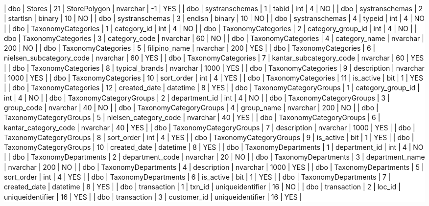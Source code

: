 | dbo | Stores | 21 | StorePolygon | nvarchar | -1 | YES |
| dbo | systranschemas | 1 | tabid | int | 4 | NO |
| dbo | systranschemas | 2 | startlsn | binary | 10 | NO |
| dbo | systranschemas | 3 | endlsn | binary | 10 | NO |
| dbo | systranschemas | 4 | typeid | int | 4 | NO |
| dbo | TaxonomyCategories | 1 | category_id | int | 4 | NO |
| dbo | TaxonomyCategories | 2 | category_group_id | int | 4 | NO |
| dbo | TaxonomyCategories | 3 | category_code | nvarchar | 60 | NO |
| dbo | TaxonomyCategories | 4 | category_name | nvarchar | 200 | NO |
| dbo | TaxonomyCategories | 5 | filipino_name | nvarchar | 200 | YES |
| dbo | TaxonomyCategories | 6 | nielsen_subcategory_code | nvarchar | 60 | YES |
| dbo | TaxonomyCategories | 7 | kantar_subcategory_code | nvarchar | 60 | YES |
| dbo | TaxonomyCategories | 8 | typical_brands | nvarchar | 1000 | YES |
| dbo | TaxonomyCategories | 9 | description | nvarchar | 1000 | YES |
| dbo | TaxonomyCategories | 10 | sort_order | int | 4 | YES |
| dbo | TaxonomyCategories | 11 | is_active | bit | 1 | YES |
| dbo | TaxonomyCategories | 12 | created_date | datetime | 8 | YES |
| dbo | TaxonomyCategoryGroups | 1 | category_group_id | int | 4 | NO |
| dbo | TaxonomyCategoryGroups | 2 | department_id | int | 4 | NO |
| dbo | TaxonomyCategoryGroups | 3 | group_code | nvarchar | 40 | NO |
| dbo | TaxonomyCategoryGroups | 4 | group_name | nvarchar | 200 | NO |
| dbo | TaxonomyCategoryGroups | 5 | nielsen_category_code | nvarchar | 40 | YES |
| dbo | TaxonomyCategoryGroups | 6 | kantar_category_code | nvarchar | 40 | YES |
| dbo | TaxonomyCategoryGroups | 7 | description | nvarchar | 1000 | YES |
| dbo | TaxonomyCategoryGroups | 8 | sort_order | int | 4 | YES |
| dbo | TaxonomyCategoryGroups | 9 | is_active | bit | 1 | YES |
| dbo | TaxonomyCategoryGroups | 10 | created_date | datetime | 8 | YES |
| dbo | TaxonomyDepartments | 1 | department_id | int | 4 | NO |
| dbo | TaxonomyDepartments | 2 | department_code | nvarchar | 20 | NO |
| dbo | TaxonomyDepartments | 3 | department_name | nvarchar | 200 | NO |
| dbo | TaxonomyDepartments | 4 | description | nvarchar | 1000 | YES |
| dbo | TaxonomyDepartments | 5 | sort_order | int | 4 | YES |
| dbo | TaxonomyDepartments | 6 | is_active | bit | 1 | YES |
| dbo | TaxonomyDepartments | 7 | created_date | datetime | 8 | YES |
| dbo | transaction | 1 | txn_id | uniqueidentifier | 16 | NO |
| dbo | transaction | 2 | loc_id | uniqueidentifier | 16 | YES |
| dbo | transaction | 3 | customer_id | uniqueidentifier | 16 | YES |